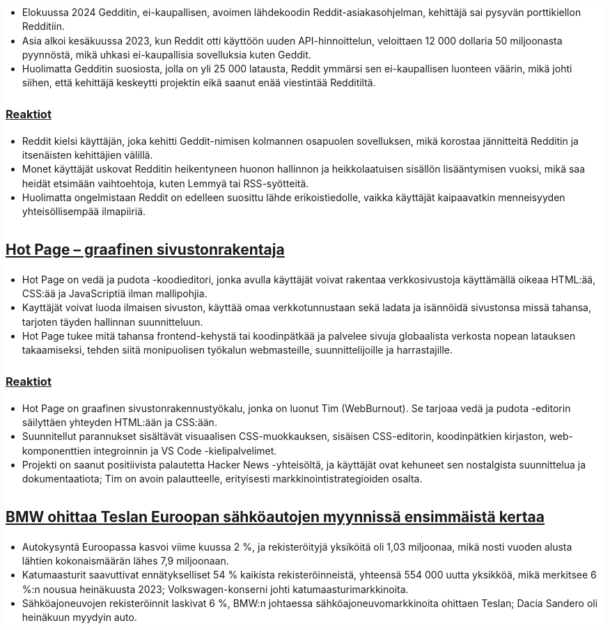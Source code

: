 - Elokuussa 2024 Gedditin, ei-kaupallisen, avoimen lähdekoodin Reddit-asiakasohjelman, kehittäjä sai pysyvän porttikiellon Redditiin.
- Asia alkoi kesäkuussa 2023, kun Reddit otti käyttöön uuden API-hinnoittelun, veloittaen 12 000 dollaria 50 miljoonasta pyynnöstä, mikä uhkasi ei-kaupallisia sovelluksia kuten Geddit.
- Huolimatta Gedditin suosiosta, jolla on yli 25 000 latausta, Reddit ymmärsi sen ei-kaupallisen luonteen väärin, mikä johti siihen, että kehittäjä keskeytti projektin eikä saanut enää viestintää Redditiltä.

### [Reaktiot](https://news.ycombinator.com/item?id=41336446)

- Reddit kielsi käyttäjän, joka kehitti Geddit-nimisen kolmannen osapuolen sovelluksen, mikä korostaa jännitteitä Redditin ja itsenäisten kehittäjien välillä.
- Monet käyttäjät uskovat Redditin heikentyneen huonon hallinnon ja heikkolaatuisen sisällön lisääntymisen vuoksi, mikä saa heidät etsimään vaihtoehtoja, kuten Lemmyä tai RSS-syötteitä.
- Huolimatta ongelmistaan Reddit on edelleen suosittu lähde erikoistiedolle, vaikka käyttäjät kaipaavatkin menneisyyden yhteisöllisempää ilmapiiriä.

## [Hot Page – graafinen sivustonrakentaja](https://hot.page/)

- Hot Page on vedä ja pudota -koodieditori, jonka avulla käyttäjät voivat rakentaa verkkosivustoja käyttämällä oikeaa HTML:ää, CSS:ää ja JavaScriptiä ilman mallipohjia.
- Kayttäjät voivat luoda ilmaisen sivuston, käyttää omaa verkkotunnustaan sekä ladata ja isännöidä sivustonsa missä tahansa, tarjoten täyden hallinnan suunnitteluun.
- Hot Page tukee mitä tahansa frontend-kehystä tai koodinpätkää ja palvelee sivuja globaalista verkosta nopean latauksen takaamiseksi, tehden siitä monipuolisen työkalun webmasteille, suunnittelijoille ja harrastajille.

### [Reaktiot](https://news.ycombinator.com/item?id=41337356)

- Hot Page on graafinen sivustonrakennustyökalu, jonka on luonut Tim (WebBurnout). Se tarjoaa vedä ja pudota -editorin säilyttäen yhteyden HTML:ään ja CSS:ään.
- Suunnitellut parannukset sisältävät visuaalisen CSS-muokkauksen, sisäisen CSS-editorin, koodinpätkien kirjaston, web-komponenttien integroinnin ja VS Code -kielipalvelimet.
- Projekti on saanut positiivista palautetta Hacker News -yhteisöltä, ja käyttäjät ovat kehuneet sen nostalgista suunnittelua ja dokumentaatiota; Tim on avoin palautteelle, erityisesti markkinointistrategioiden osalta.

## [BMW ohittaa Teslan Euroopan sähköautojen myynnissä ensimmäistä kertaa](https://electriccarsreport.com/2024/08/bmw-overtakes-tesla-in-european-ev-sales-for-first-time/)

- Autokysyntä Euroopassa kasvoi viime kuussa 2 %, ja rekisteröityjä yksiköitä oli 1,03 miljoonaa, mikä nosti vuoden alusta lähtien kokonaismäärän lähes 7,9 miljoonaan.
- Katumaasturit saavuttivat ennätykselliset 54 % kaikista rekisteröinneistä, yhteensä 554 000 uutta yksikköä, mikä merkitsee 6 %:n nousua heinäkuusta 2023; Volkswagen-konserni johti katumaasturimarkkinoita.
- Sähköajoneuvojen rekisteröinnit laskivat 6 %, BMW:n johtaessa sähköajoneuvomarkkinoita ohittaen Teslan; Dacia Sandero oli heinäkuun myydyin auto.
